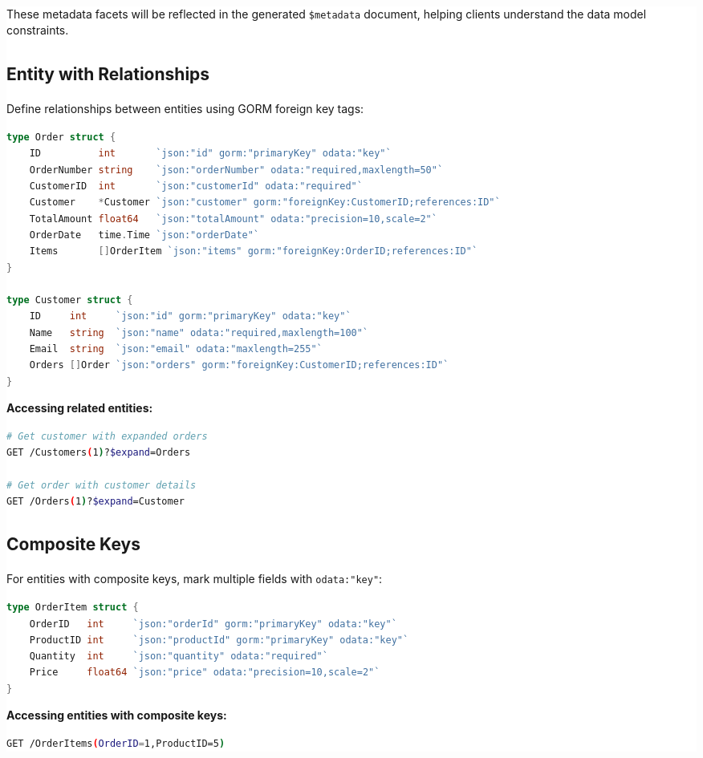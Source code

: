 These metadata facets will be reflected in the generated `$metadata` document, helping clients understand the data model constraints.

## Entity with Relationships

Define relationships between entities using GORM foreign key tags:

```go
type Order struct {
    ID          int       `json:"id" gorm:"primaryKey" odata:"key"`
    OrderNumber string    `json:"orderNumber" odata:"required,maxlength=50"`
    CustomerID  int       `json:"customerId" odata:"required"`
    Customer    *Customer `json:"customer" gorm:"foreignKey:CustomerID;references:ID"`
    TotalAmount float64   `json:"totalAmount" odata:"precision=10,scale=2"`
    OrderDate   time.Time `json:"orderDate"`
    Items       []OrderItem `json:"items" gorm:"foreignKey:OrderID;references:ID"`
}

type Customer struct {
    ID     int     `json:"id" gorm:"primaryKey" odata:"key"`
    Name   string  `json:"name" odata:"required,maxlength=100"`
    Email  string  `json:"email" odata:"maxlength=255"`
    Orders []Order `json:"orders" gorm:"foreignKey:CustomerID;references:ID"`
}
```

**Accessing related entities:**

```bash
# Get customer with expanded orders
GET /Customers(1)?$expand=Orders

# Get order with customer details
GET /Orders(1)?$expand=Customer
```

## Composite Keys

For entities with composite keys, mark multiple fields with `odata:"key"`:

```go
type OrderItem struct {
    OrderID   int     `json:"orderId" gorm:"primaryKey" odata:"key"`
    ProductID int     `json:"productId" gorm:"primaryKey" odata:"key"`
    Quantity  int     `json:"quantity" odata:"required"`
    Price     float64 `json:"price" odata:"precision=10,scale=2"`
}
```

**Accessing entities with composite keys:**

```bash
GET /OrderItems(OrderID=1,ProductID=5)
```
